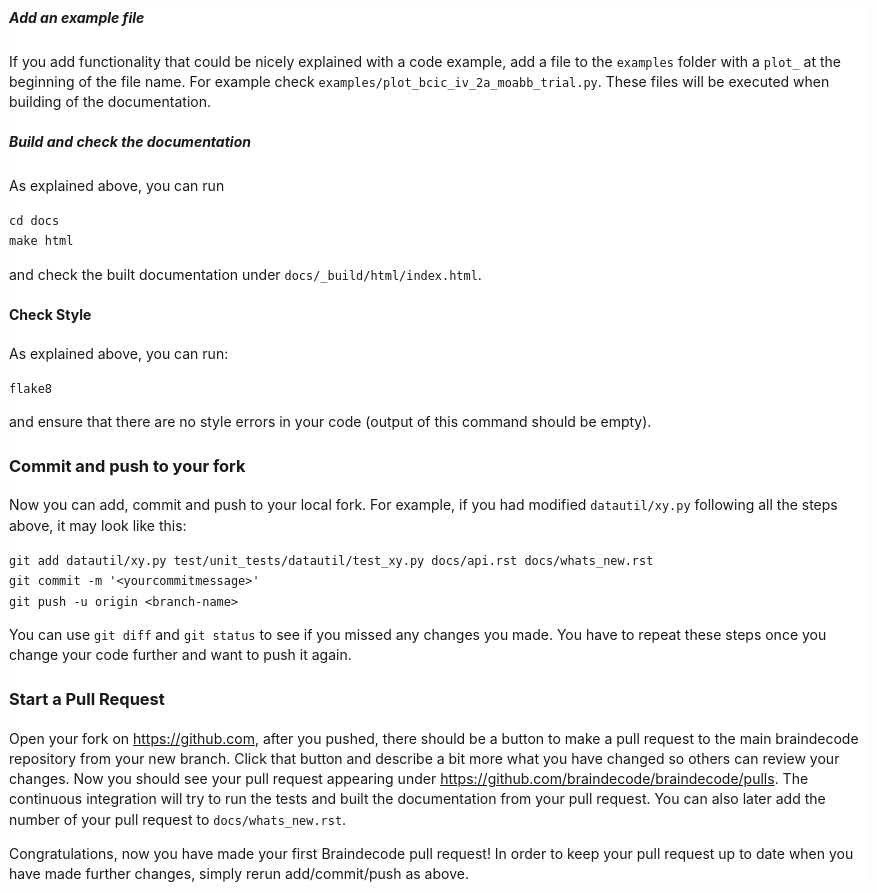 ##### Add an example file

If you add functionality that could be nicely explained with a code example, add a file to the `examples` folder with
a `plot_` at the beginning of the file name.
For example check `examples/plot_bcic_iv_2a_moabb_trial.py`.
These files will be executed when building of the documentation.

##### Build and check the documentation

As explained above, you can run

```
cd docs
make html
```

and check the built documentation under `docs/_build/html/index.html`.

#### Check Style

As explained above, you can run:

```
flake8
```

and ensure that there are no style errors in your code (output of this command should be empty).

### Commit and push to your fork

Now you can add, commit and push to your local fork.
For example, if you had modified `datautil/xy.py` following all the steps above, it may look like this:

```
git add datautil/xy.py test/unit_tests/datautil/test_xy.py docs/api.rst docs/whats_new.rst
git commit -m '<yourcommitmessage>'
git push -u origin <branch-name>
```

You can use `git diff` and `git status` to see if you missed any changes you made.
You have to repeat these steps once you change your code further and want to push it again.

### Start a Pull Request

Open your fork on https://github.com, after you pushed, there should be a button to make a pull request to the main
braindecode repository from your new branch.
Click that button and describe a bit more what you have changed so others can review your changes.
Now you should see your pull request appearing under https://github.com/braindecode/braindecode/pulls. The continuous
integration will try to run the tests and built the documentation from your pull request.
You can also later add the number of your pull request to `docs/whats_new.rst`.

Congratulations, now you have made your first Braindecode pull request!
In order to keep your pull request up to date when you have made further changes, simply rerun add/commit/push as above.
